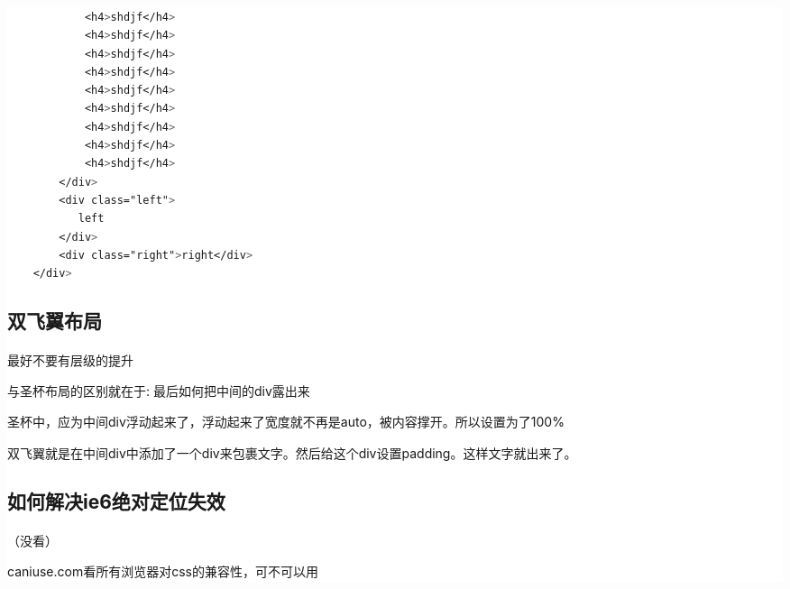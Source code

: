 ```css
            <h4>shdjf</h4>
            <h4>shdjf</h4>
            <h4>shdjf</h4>
            <h4>shdjf</h4>
            <h4>shdjf</h4>
            <h4>shdjf</h4>
            <h4>shdjf</h4>
            <h4>shdjf</h4>
            <h4>shdjf</h4>
        </div>
        <div class="left">
           left
        </div>
        <div class="right">right</div>
    </div>
```



## 双飞翼布局

最好不要有层级的提升

与圣杯布局的区别就在于: 最后如何把中间的div露出来

圣杯中，应为中间div浮动起来了，浮动起来了宽度就不再是auto，被内容撑开。所以设置为了100%

双飞翼就是在中间div中添加了一个div来包裹文字。然后给这个div设置padding。这样文字就出来了。

## 如何解决ie6绝对定位失效

（没看）

caniuse.com看所有浏览器对css的兼容性，可不可以用

